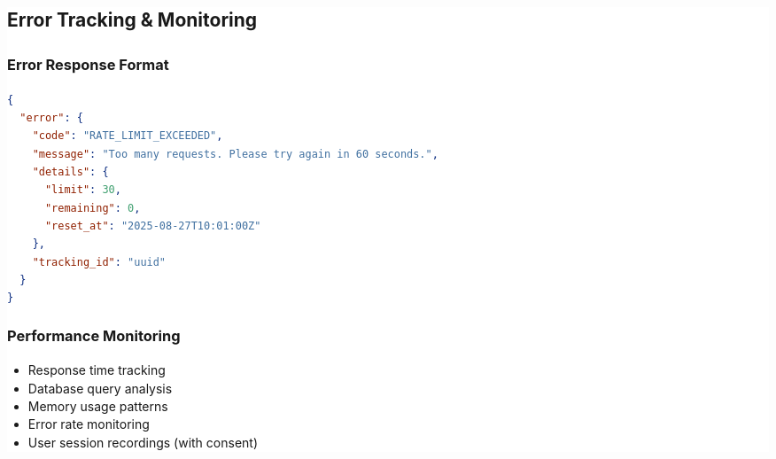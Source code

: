 ## Error Tracking & Monitoring

### Error Response Format
```json
{
  "error": {
    "code": "RATE_LIMIT_EXCEEDED",
    "message": "Too many requests. Please try again in 60 seconds.",
    "details": {
      "limit": 30,
      "remaining": 0,
      "reset_at": "2025-08-27T10:01:00Z"
    },
    "tracking_id": "uuid"
  }
}
```

### Performance Monitoring
- Response time tracking
- Database query analysis  
- Memory usage patterns
- Error rate monitoring
- User session recordings (with consent)